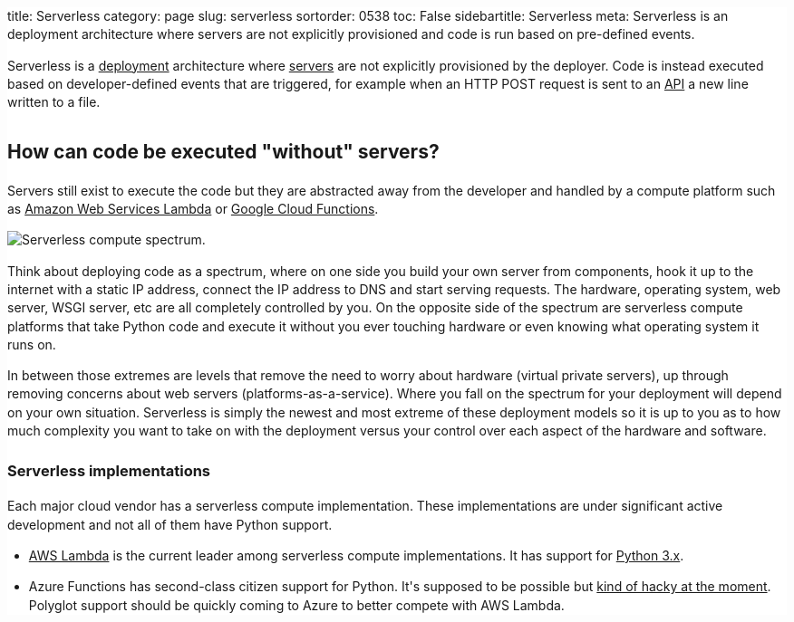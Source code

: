 title: Serverless
category: page
slug: serverless
sortorder: 0538
toc: False
sidebartitle: Serverless
meta: Serverless is an deployment architecture where servers are not explicitly provisioned and code is run based on pre-defined events.


Serverless is a [deployment](/deployment.html) architecture where 
[servers](/servers.html) are not explicitly provisioned by the deployer. 
Code is instead executed based on developer-defined events that are 
triggered, for example when an HTTP POST request is sent to an 
[API](/application-programming-interfaces.html) a new line written to a file.


## How can code be executed "without" servers?
Servers still exist to execute the code but they are abstracted away from 
the developer and handled by a compute platform such as 
[Amazon Web Services Lambda](/aws-lambda.html) or 
[Google Cloud Functions](/google-cloud-functions.html).

<img src="/img/visuals/serverless.png" width="100%" alt="Serverless compute spectrum." class="technical-diagram"> 

Think about deploying code as a spectrum, where on one side you build your
own server from components, hook it up to the internet with a static IP
address, connect the IP address to DNS and start serving requests. The 
hardware, operating system, web server, WSGI server, etc are all completely 
controlled by you. On the opposite side of the spectrum are serverless 
compute platforms that take Python code and execute it without you ever
touching hardware or even knowing what operating system it runs on. 

In between those extremes are levels that remove the need to worry about
hardware (virtual private servers), up through removing concerns about
web servers (platforms-as-a-service). Where you fall on the spectrum for
your deployment will depend on your own situation. Serverless is simply
the newest and most extreme of these deployment models so it is up to you
as to how much complexity you want to take on with the deployment versus
your control over each aspect of the hardware and software.


### Serverless implementations
Each major cloud vendor has a serverless compute implementation.
These implementations are under significant active development
and not all of them have Python support.

* [AWS Lambda](/aws-lambda.html) is the current leader among serverless
  compute implementations. It has support for 
  [Python 3.x](/blog/aws-lambda-python-3-6.html).
  
* Azure Functions has second-class citizen support for Python. It's
  supposed to be possible but 
  [kind of hacky at the moment](https://github.com/Azure/azure-webjobs-sdk-script/issues/335).
  Polyglot support should be quickly coming to Azure to better
  compete with AWS Lambda.
